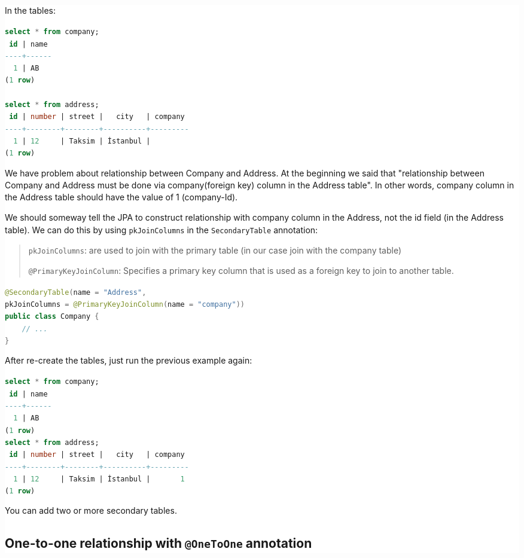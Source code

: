 In the tables:

```sql
select * from company;
 id | name
----+------
  1 | AB
(1 row)

select * from address;
 id | number | street |   city   | company
----+--------+--------+----------+---------
  1 | 12     | Taksim | İstanbul |
(1 row)
```

We have problem about relationship between Company and Address. At the beginning we said that "relationship between Company and Address must be done via company(foreign key) column in the Address table". In other words, company column in the Address table should have the value of 1 (company-Id).

We should someway tell the JPA to construct relationship with company column in the Address, not the id field (in the Address table). We can do this by using `pkJoinColumns` in the `SecondaryTable` annotation:

> `pkJoinColumns`: are used to join with the primary table (in our case join with the company table)
>
> `@PrimaryKeyJoinColumn`: Specifies a primary key column that is used as a foreign key to join to another table.

```java
@SecondaryTable(name = "Address",
pkJoinColumns = @PrimaryKeyJoinColumn(name = "company"))
public class Company {
    // ...
}
```

After re-create the tables, just run the previous example again:

```sql
select * from company;
 id | name
----+------
  1 | AB
(1 row)
select * from address;
 id | number | street |   city   | company
----+--------+--------+----------+---------
  1 | 12     | Taksim | İstanbul |       1
(1 row)
```

You can add two or more secondary tables.

## One-to-one relationship with `@OneToOne` annotation <a name="one_to_one_with_annotation"></a>
